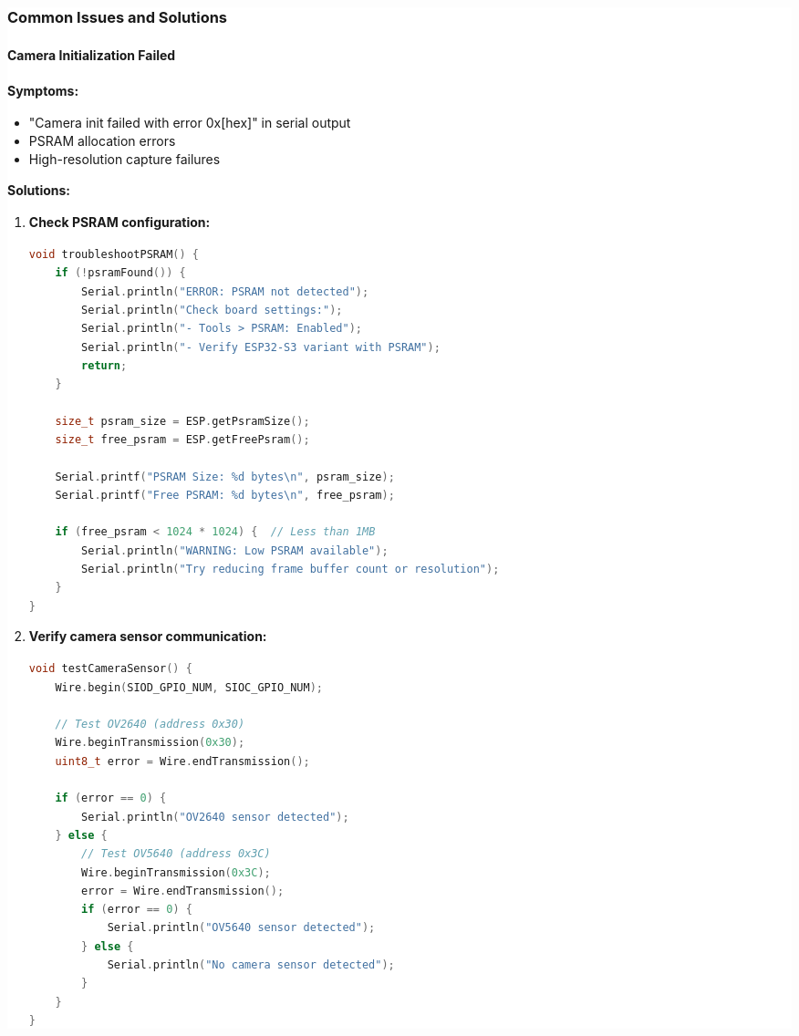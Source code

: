 ### Common Issues and Solutions

#### Camera Initialization Failed
**Symptoms:**
- "Camera init failed with error 0x[hex]" in serial output
- PSRAM allocation errors
- High-resolution capture failures

**Solutions:**
1. **Check PSRAM configuration:**
   ```cpp
   void troubleshootPSRAM() {
       if (!psramFound()) {
           Serial.println("ERROR: PSRAM not detected");
           Serial.println("Check board settings:");
           Serial.println("- Tools > PSRAM: Enabled");
           Serial.println("- Verify ESP32-S3 variant with PSRAM");
           return;
       }
       
       size_t psram_size = ESP.getPsramSize();
       size_t free_psram = ESP.getFreePsram();
       
       Serial.printf("PSRAM Size: %d bytes\n", psram_size);
       Serial.printf("Free PSRAM: %d bytes\n", free_psram);
       
       if (free_psram < 1024 * 1024) {  // Less than 1MB
           Serial.println("WARNING: Low PSRAM available");
           Serial.println("Try reducing frame buffer count or resolution");
       }
   }
   ```

2. **Verify camera sensor communication:**
   ```cpp
   void testCameraSensor() {
       Wire.begin(SIOD_GPIO_NUM, SIOC_GPIO_NUM);
       
       // Test OV2640 (address 0x30)
       Wire.beginTransmission(0x30);
       uint8_t error = Wire.endTransmission();
       
       if (error == 0) {
           Serial.println("OV2640 sensor detected");
       } else {
           // Test OV5640 (address 0x3C)
           Wire.beginTransmission(0x3C);
           error = Wire.endTransmission();
           if (error == 0) {
               Serial.println("OV5640 sensor detected");
           } else {
               Serial.println("No camera sensor detected");
           }
       }
   }
   ```
